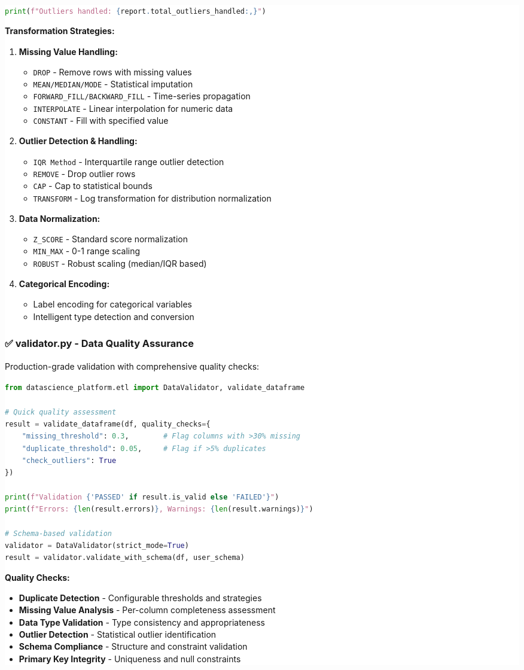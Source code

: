 ```python
print(f"Outliers handled: {report.total_outliers_handled:,}")
```

**Transformation Strategies:**

1. **Missing Value Handling:**
   - `DROP` - Remove rows with missing values
   - `MEAN/MEDIAN/MODE` - Statistical imputation
   - `FORWARD_FILL/BACKWARD_FILL` - Time-series propagation
   - `INTERPOLATE` - Linear interpolation for numeric data
   - `CONSTANT` - Fill with specified value

2. **Outlier Detection & Handling:**
   - `IQR Method` - Interquartile range outlier detection
   - `REMOVE` - Drop outlier rows
   - `CAP` - Cap to statistical bounds
   - `TRANSFORM` - Log transformation for distribution normalization

3. **Data Normalization:**
   - `Z_SCORE` - Standard score normalization
   - `MIN_MAX` - 0-1 range scaling
   - `ROBUST` - Robust scaling (median/IQR based)

4. **Categorical Encoding:**
   - Label encoding for categorical variables
   - Intelligent type detection and conversion

### ✅ validator.py - Data Quality Assurance
Production-grade validation with comprehensive quality checks:

```python
from datascience_platform.etl import DataValidator, validate_dataframe

# Quick quality assessment
result = validate_dataframe(df, quality_checks={
    "missing_threshold": 0.3,        # Flag columns with >30% missing
    "duplicate_threshold": 0.05,     # Flag if >5% duplicates
    "check_outliers": True
})

print(f"Validation {'PASSED' if result.is_valid else 'FAILED'}")
print(f"Errors: {len(result.errors)}, Warnings: {len(result.warnings)}")

# Schema-based validation
validator = DataValidator(strict_mode=True)
result = validator.validate_with_schema(df, user_schema)
```

**Quality Checks:**
- **Duplicate Detection** - Configurable thresholds and strategies
- **Missing Value Analysis** - Per-column completeness assessment
- **Data Type Validation** - Type consistency and appropriateness
- **Outlier Detection** - Statistical outlier identification
- **Schema Compliance** - Structure and constraint validation
- **Primary Key Integrity** - Uniqueness and null constraints
